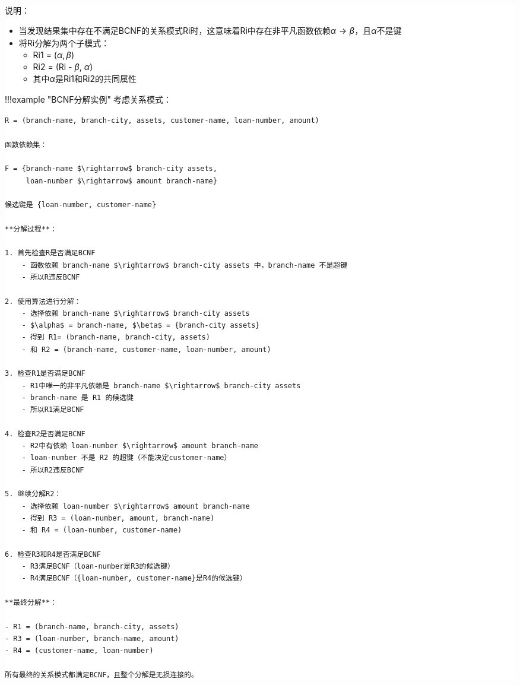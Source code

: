 说明：

- 当发现结果集中存在不满足BCNF的关系模式Ri时，这意味着Ri中存在非平凡函数依赖$\alpha \rightarrow \beta$，且$\alpha$不是键
- 将Ri分解为两个子模式：
  - Ri1 = ($\alpha, \beta$) 
  - Ri2 = (Ri - $\beta$, $\alpha$)
  - 其中$\alpha$是Ri1和Ri2的共同属性


!!!example "BCNF分解实例"
    考虑关系模式：
    
    R = (branch-name, branch-city, assets, customer-name, loan-number, amount)
    
    函数依赖集：
    
    F = {branch-name $\rightarrow$ branch-city assets, 
         loan-number $\rightarrow$ amount branch-name}
    
    候选键是 {loan-number, customer-name}
    
    **分解过程**：
    
    1. 首先检查R是否满足BCNF
        - 函数依赖 branch-name $\rightarrow$ branch-city assets 中，branch-name 不是超键
        - 所以R违反BCNF
        
    2. 使用算法进行分解：
        - 选择依赖 branch-name $\rightarrow$ branch-city assets
        - $\alpha$ = branch-name, $\beta$ = {branch-city assets}
        - 得到 R1= (branch-name, branch-city, assets)
        - 和 R2 = (branch-name, customer-name, loan-number, amount)
    
    3. 检查R1是否满足BCNF
        - R1中唯一的非平凡依赖是 branch-name $\rightarrow$ branch-city assets
        - branch-name 是 R1 的候选键
        - 所以R1满足BCNF
    
    4. 检查R2是否满足BCNF
        - R2中有依赖 loan-number $\rightarrow$ amount branch-name
        - loan-number 不是 R2 的超键（不能决定customer-name）
        - 所以R2违反BCNF
    
    5. 继续分解R2：
        - 选择依赖 loan-number $\rightarrow$ amount branch-name
        - 得到 R3 = (loan-number, amount, branch-name)
        - 和 R4 = (loan-number, customer-name)
    
    6. 检查R3和R4是否满足BCNF
        - R3满足BCNF（loan-number是R3的候选键）
        - R4满足BCNF（{loan-number, customer-name}是R4的候选键）
    
    **最终分解**：

    - R1 = (branch-name, branch-city, assets)
    - R3 = (loan-number, branch-name, amount)
    - R4 = (customer-name, loan-number)
    
    所有最终的关系模式都满足BCNF，且整个分解是无损连接的。
